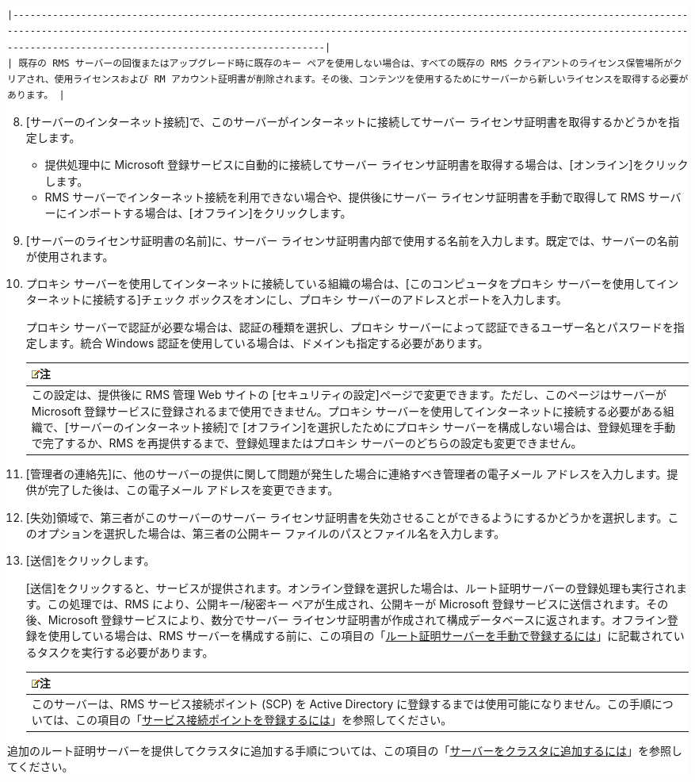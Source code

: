     |-------------------------------------------------------------------------------------------------------------------------------------------------------------------------------------------------------------------------------------------------------------------------------------------------------|
    | 既存の RMS サーバーの回復またはアップグレード時に既存のキー ペアを使用しない場合は、すべての既存の RMS クライアントのライセンス保管場所がクリアされ、使用ライセンスおよび RM アカウント証明書が削除されます。その後、コンテンツを使用するためにサーバーから新しいライセンスを取得する必要があります。 |

8.  \[サーバーのインターネット接続\]で、このサーバーがインターネットに接続してサーバー ライセンサ証明書を取得するかどうかを指定します。

    -   提供処理中に Microsoft 登録サービスに自動的に接続してサーバー ライセンサ証明書を取得する場合は、\[オンライン\]をクリックします。
    -   RMS サーバーでインターネット接続を利用できない場合や、提供後にサーバー ライセンサ証明書を手動で取得して RMS サーバーにインポートする場合は、\[オフライン\]をクリックします。

9.  \[サーバーのライセンサ証明書の名前\]に、サーバー ライセンサ証明書内部で使用する名前を入力します。既定では、サーバーの名前が使用されます。

10. プロキシ サーバーを使用してインターネットに接続している組織の場合は、\[このコンピュータをプロキシ サーバーを使用してインターネットに接続する\]チェック ボックスをオンにし、プロキシ サーバーのアドレスとポートを入力します。

    プロキシ サーバーで認証が必要な場合は、認証の種類を選択し、プロキシ サーバーによって認証できるユーザー名とパスワードを指定します。統合 Windows 認証を使用している場合は、ドメインも指定する必要があります。

    | ![](images/Cc747768.note(WS.10).gif)注                                                                                                                                                                                                                                                                                                                                                                                                      |
    |--------------------------------------------------------------------------------------------------------------------------------------------------------------------------------------------------------------------------------------------------------------------------------------------------------------------------------------------------------------------------------------------------------------------------------------------------------------------------|
    | この設定は、提供後に RMS 管理 Web サイトの \[セキュリティの設定\]ページで変更できます。ただし、このページはサーバーが Microsoft 登録サービスに登録されるまで使用できません。プロキシ サーバーを使用してインターネットに接続する必要がある組織で、\[サーバーのインターネット接続\]で \[オフライン\]を選択したためにプロキシ サーバーを構成しない場合は、登録処理を手動で完了するか、RMS を再提供するまで、登録処理またはプロキシ サーバーのどちらの設定も変更できません。 |

11. \[管理者の連絡先\]に、他のサーバーの提供に関して問題が発生した場合に連絡すべき管理者の電子メール アドレスを入力します。提供が完了した後は、この電子メール アドレスを変更できます。

12. \[失効\]領域で、第三者がこのサーバーのサーバー ライセンサ証明書を失効させることができるようにするかどうかを選択します。このオプションを選択した場合は、第三者の公開キー ファイルのパスとファイル名を入力します。

13. \[送信\]をクリックします。

    \[送信\]をクリックすると、サービスが提供されます。オンライン登録を選択した場合は、ルート証明サーバーの登録処理も実行されます。この処理では、RMS により、公開キー/秘密キー ペアが生成され、公開キーが Microsoft 登録サービスに送信されます。その後、Microsoft 登録サービスにより、数分でサーバー ライセンサ証明書が作成されて構成データベースに返されます。オフライン登録を使用している場合は、RMS サーバーを構成する前に、この項目の「[ルート証明サーバーを手動で登録するには](https://technet.microsoft.com/aecdebb5-b28b-4b58-937a-392bb6ce9643)」に記載されているタスクを実行する必要があります。

    | ![](images/Cc747768.note(WS.10).gif)注                                                                                                                                                                                                     |
    |-------------------------------------------------------------------------------------------------------------------------------------------------------------------------------------------------------------------------------------------------------------------------|
    | このサーバーは、RMS サービス接続ポイント (SCP) を Active Directory に登録するまでは使用可能になりません。この手順については、この項目の「[サービス接続ポイントを登録するには](https://technet.microsoft.com/630cc3c3-9ed9-4423-8874-cbaceb43b353)」を参照してください。 |

追加のルート証明サーバーを提供してクラスタに追加する手順については、この項目の「[サーバーをクラスタに追加するには](https://technet.microsoft.com/db635238-5528-4bec-9cc6-8244e2b3d733)」を参照してください。
